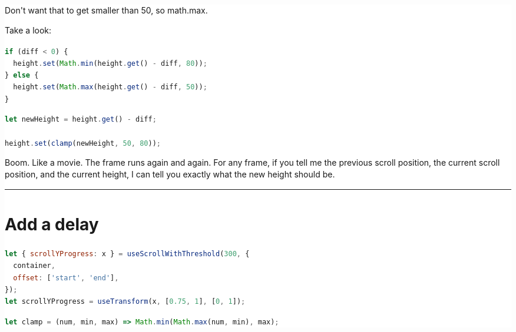 Don't want that to get smaller than 50, so math.max.

Take a look:

```jsx
if (diff < 0) {
  height.set(Math.min(height.get() - diff, 80));
} else {
  height.set(Math.max(height.get() - diff, 50));
}
```

```js
let newHeight = height.get() - diff;

height.set(clamp(newHeight, 50, 80));
```

Boom. Like a movie. The frame runs again and again. For any frame, if you tell me the previous scroll position, the current scroll position, and the current height, I can tell you exactly what the new height should be.

---

# Add a delay

```jsx
let { scrollYProgress: x } = useScrollWithThreshold(300, {
  container,
  offset: ['start', 'end'],
});
let scrollYProgress = useTransform(x, [0.75, 1], [0, 1]);
```

```js
let clamp = (num, min, max) => Math.min(Math.max(num, min), max);
```
